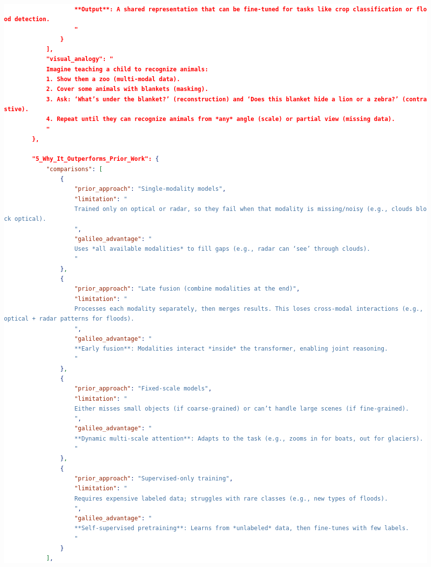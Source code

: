 ```json
                    **Output**: A shared representation that can be fine-tuned for tasks like crop classification or flood detection.
                    "
                }
            ],
            "visual_analogy": "
            Imagine teaching a child to recognize animals:
            1. Show them a zoo (multi-modal data).
            2. Cover some animals with blankets (masking).
            3. Ask: ‘What’s under the blanket?’ (reconstruction) and ‘Does this blanket hide a lion or a zebra?’ (contrastive).
            4. Repeat until they can recognize animals from *any* angle (scale) or partial view (missing data).
            "
        },

        "5_Why_It_Outperforms_Prior_Work": {
            "comparisons": [
                {
                    "prior_approach": "Single-modality models",
                    "limitation": "
                    Trained only on optical or radar, so they fail when that modality is missing/noisy (e.g., clouds block optical).
                    ",
                    "galileo_advantage": "
                    Uses *all available modalities* to fill gaps (e.g., radar can ‘see’ through clouds).
                    "
                },
                {
                    "prior_approach": "Late fusion (combine modalities at the end)",
                    "limitation": "
                    Processes each modality separately, then merges results. This loses cross-modal interactions (e.g., optical + radar patterns for floods).
                    ",
                    "galileo_advantage": "
                    **Early fusion**: Modalities interact *inside* the transformer, enabling joint reasoning.
                    "
                },
                {
                    "prior_approach": "Fixed-scale models",
                    "limitation": "
                    Either misses small objects (if coarse-grained) or can’t handle large scenes (if fine-grained).
                    ",
                    "galileo_advantage": "
                    **Dynamic multi-scale attention**: Adapts to the task (e.g., zooms in for boats, out for glaciers).
                    "
                },
                {
                    "prior_approach": "Supervised-only training",
                    "limitation": "
                    Requires expensive labeled data; struggles with rare classes (e.g., new types of floods).
                    ",
                    "galileo_advantage": "
                    **Self-supervised pretraining**: Learns from *unlabeled* data, then fine-tunes with few labels.
                    "
                }
            ],
```